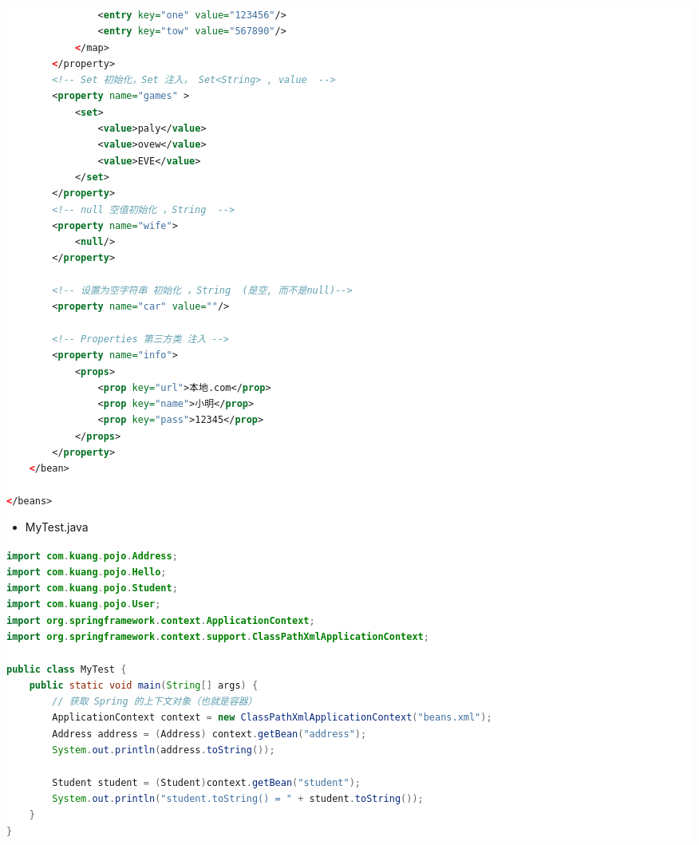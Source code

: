 ```xml
                <entry key="one" value="123456"/>
                <entry key="tow" value="567890"/>
            </map>
        </property>
        <!-- Set 初始化，Set 注入， Set<String> , value  -->
        <property name="games" >
            <set>
                <value>paly</value>
                <value>ovew</value>
                <value>EVE</value>
            </set>
        </property>
        <!-- null 空值初始化 ，String  -->
        <property name="wife">
            <null/>
        </property>

        <!-- 设置为空字符串 初始化 ，String  (是空, 而不是null)-->
        <property name="car" value=""/>

        <!-- Properties 第三方类 注入 -->
        <property name="info">
            <props>
                <prop key="url">本地.com</prop>
                <prop key="name">小明</prop>
                <prop key="pass">12345</prop>
            </props>
        </property>
    </bean>

</beans>
```

- MyTest.java

```java
import com.kuang.pojo.Address;
import com.kuang.pojo.Hello;
import com.kuang.pojo.Student;
import com.kuang.pojo.User;
import org.springframework.context.ApplicationContext;
import org.springframework.context.support.ClassPathXmlApplicationContext;

public class MyTest {
    public static void main(String[] args) {
        // 获取 Spring 的上下文对象（也就是容器）
        ApplicationContext context = new ClassPathXmlApplicationContext("beans.xml");
        Address address = (Address) context.getBean("address");
        System.out.println(address.toString());

        Student student = (Student)context.getBean("student");
        System.out.println("student.toString() = " + student.toString());
    }
}

```
